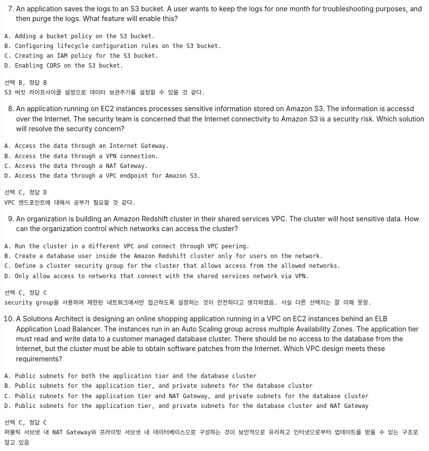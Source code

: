7. An application saves the logs to an S3 bucket. A user wants to keep the logs for one month for troubleshooting purposes, and then purge the logs. What feature will enable this?
```
A. Adding a bucket policy on the S3 bucket.
B. Configuring lifecycle configuration rules on the S3 bucket.
C. Creating an IAM policy for the S3 bucket.
D. Enabling CORS on the S3 bucket.
```
```
선택 B, 정답 B
S3 버킷 라이프사이클 설정으로 데이터 보관주기를 설정할 수 있을 것 같다.
```

8. An application running on EC2 instances processes sensitive information stored on Amazon S3. The information is accessd over the Internet. The security team is concerned that the Internet connectivity to Amazon S3 is a security risk. Which solution will resolve the security concern?
```
A. Access the data through an Internet Gateway.
B. Access the data through a VPN connection.
C. Access the data through a NAT Gateway.
D. Access the data through a VPC endpoint for Amazon S3.
```
```
선택 C, 정답 D
VPC 엔드포인트에 대해서 공부가 필요할 것 같다.
```

9. An organization is building an Amazon Redshift cluster in their shared services VPC. The cluster will host sensitive data. How can the organization control which networks can access the cluster?
```
A. Run the cluster in a different VPC and connect through VPC peering.
B. Create a database user inside the Amazon Redshift cluster only for users on the network.
C. Define a cluster security group for the cluster that allows access from the allowed networks.
D. Only allow access to networks that connect with the shared services network via VPN.
```
```
선택 C, 정답 C
security group을 사용하여 제한된 네트워크에서만 접근하도록 설정하는 것이 안전하다고 생각하였음. 사실 다른 선택지는 잘 이해 못함.
```

10. A Solutions Architect is designing an online shopping application running in a VPC on EC2 instances behind an ELB Application Load Balancer. The instances run in an Auto Scaling group across multiple Availability Zones. The application tier must read and write data to a customer managed database cluster. There should be no access to the database from the Internet, but the cluster must be able to obtain software patches from the Internet. Which VPC design meets these requirements?
```
A. Public subnets for both the application tier and the database cluster
B. Public subnets for the application tier, and private subnets for the database cluster
C. Public subnets for the application tier and NAT Gateway, and private subnets for the database cluster
D. Public subnets for the application tier, and private subnets for the database cluster and NAT Gateway
```
```
선택 C, 정답 C
퍼블릭 서브넷 내 NAT Gateway와 프라이빗 서브넷 내 데이터베이스으로 구성하는 것이 보안적으로 유리하고 인터넷으로부터 업데이트를 받을 수 있는 구조로 알고 있음 
```
